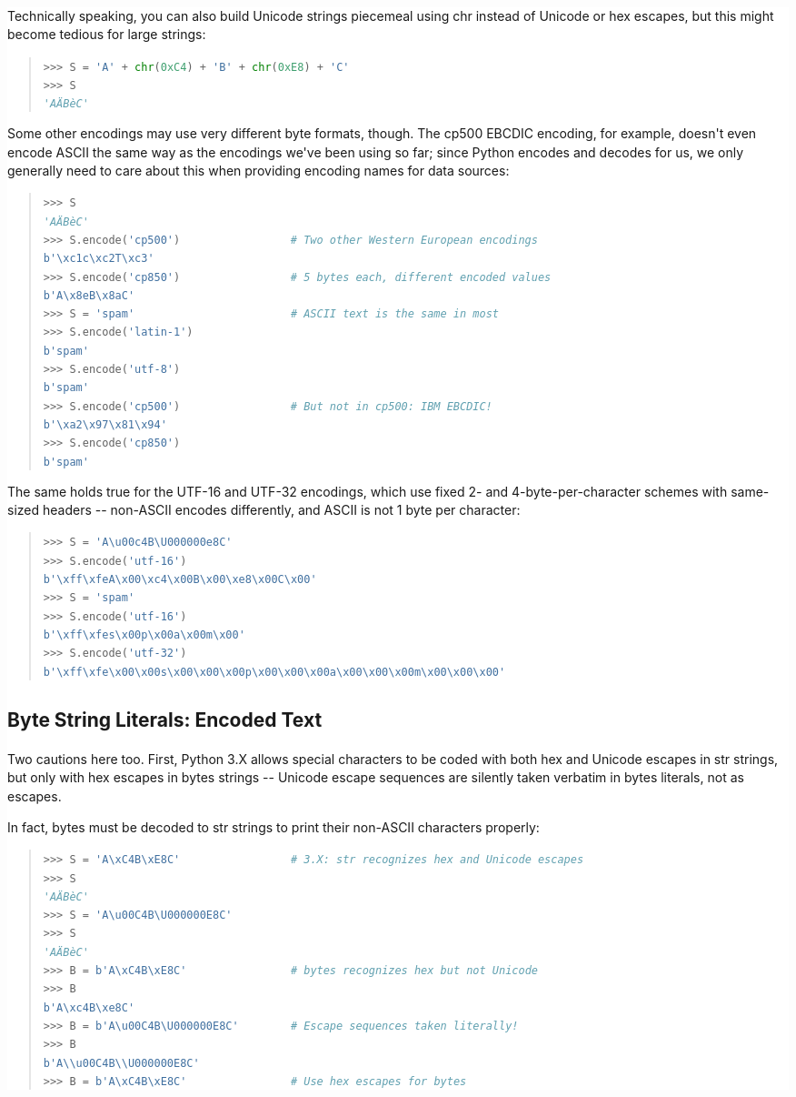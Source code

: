Technically speaking, you can also build Unicode strings piecemeal using chr instead of Unicode or hex escapes, but this might become tedious for large strings:
> ```python
> >>> S = 'A' + chr(0xC4) + 'B' + chr(0xE8) + 'C'
> >>> S
> 'AÄBèC'
> ```

Some other encodings may use very different byte formats, though. The cp500 EBCDIC encoding, for example, doesn't even encode ASCII the same way as the encodings we've been using so far; since Python encodes and decodes for us, we only generally need to care about this when providing encoding names for data sources:
> ```python
> >>> S
> 'AÄBèC'
> >>> S.encode('cp500') 				# Two other Western European encodings
> b'\xc1c\xc2T\xc3'
> >>> S.encode('cp850') 				# 5 bytes each, different encoded values
> b'A\x8eB\x8aC'
> >>> S = 'spam' 						# ASCII text is the same in most
> >>> S.encode('latin-1')
> b'spam'
> >>> S.encode('utf-8')
> b'spam'
> >>> S.encode('cp500') 				# But not in cp500: IBM EBCDIC!
> b'\xa2\x97\x81\x94'
> >>> S.encode('cp850')
> b'spam'
> ```

The same holds true for the UTF-16 and UTF-32 encodings, which use fixed 2- and 4-byte-per-character schemes with same-sized headers -- non-ASCII encodes differently, and ASCII is not 1 byte per character:
> ```python
> >>> S = 'A\u00c4B\U000000e8C'
> >>> S.encode('utf-16')
> b'\xff\xfeA\x00\xc4\x00B\x00\xe8\x00C\x00'
> >>> S = 'spam'
> >>> S.encode('utf-16')
> b'\xff\xfes\x00p\x00a\x00m\x00'
> >>> S.encode('utf-32')
> b'\xff\xfe\x00\x00s\x00\x00\x00p\x00\x00\x00a\x00\x00\x00m\x00\x00\x00'
> ```

## Byte String Literals: Encoded Text
Two cautions here too. First, Python 3.X allows special characters to be coded with both hex and Unicode escapes in str strings, but only with hex escapes in bytes strings -- Unicode escape sequences are silently taken verbatim in bytes literals, not as escapes.

In fact, bytes must be decoded to str strings to print their non-ASCII characters properly:
> ```python
> >>> S = 'A\xC4B\xE8C' 				# 3.X: str recognizes hex and Unicode escapes
> >>> S
> 'AÄBèC'
> >>> S = 'A\u00C4B\U000000E8C'
> >>> S
> 'AÄBèC'
> >>> B = b'A\xC4B\xE8C' 				# bytes recognizes hex but not Unicode
> >>> B
> b'A\xc4B\xe8C'
> >>> B = b'A\u00C4B\U000000E8C' 		# Escape sequences taken literally!
> >>> B
> b'A\\u00C4B\\U000000E8C'
> >>> B = b'A\xC4B\xE8C' 				# Use hex escapes for bytes